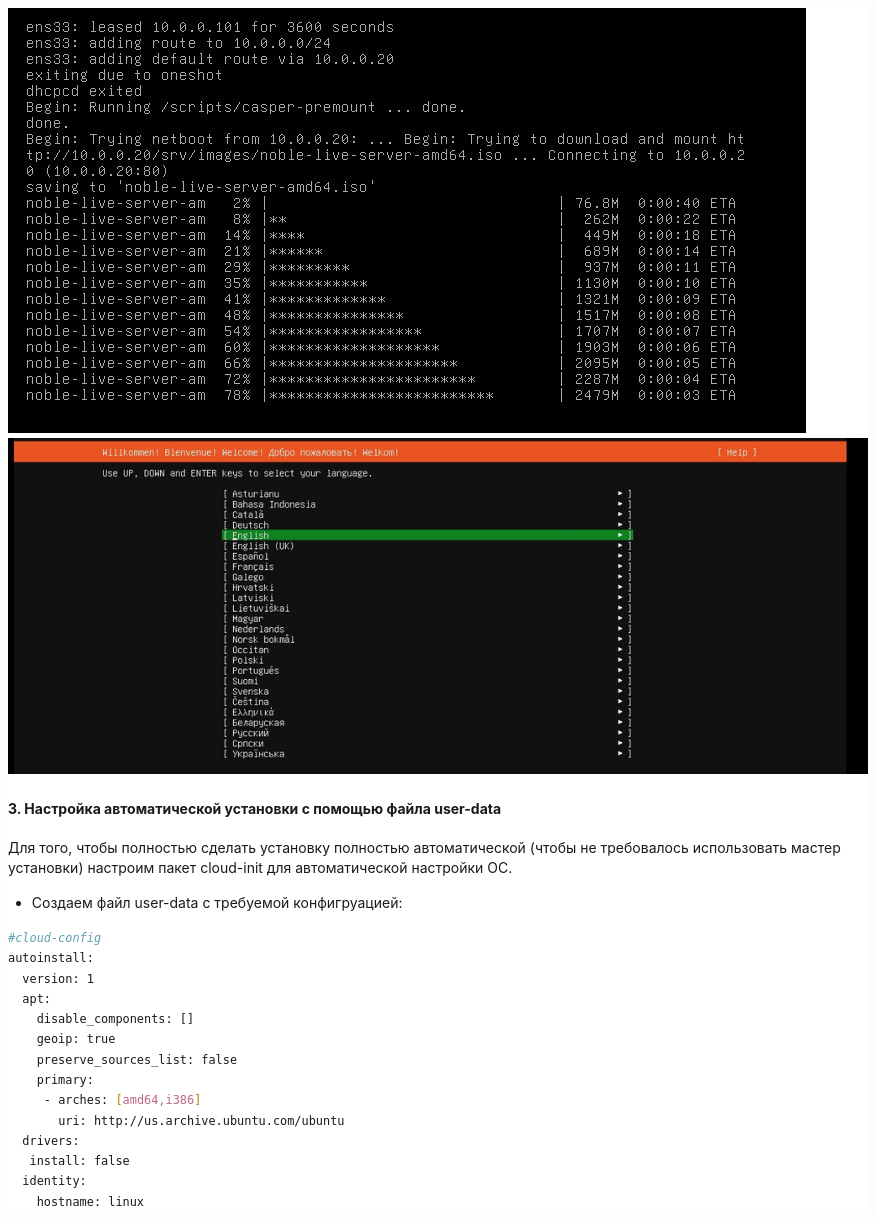 ![](/Lab20_PXE/pics/pxe_2.jpg)
![](/Lab20_PXE/pics/pxe_3.jpg)

#### 3. Настройка автоматической установки c помощью файла user-data

Для того, чтобы полностью сделать установку полностью автоматической (чтобы не требовалось использовать мастер установки) настроим пакет cloud-init для автоматической настройки ОС.

* Создаем файл user-data с требуемой конфигруацией:

````bash
#cloud-config
autoinstall:
  version: 1
  apt:
    disable_components: []
    geoip: true
    preserve_sources_list: false
    primary:
     - arches: [amd64,i386]
       uri: http://us.archive.ubuntu.com/ubuntu
  drivers:
   install: false
  identity:
    hostname: linux
````